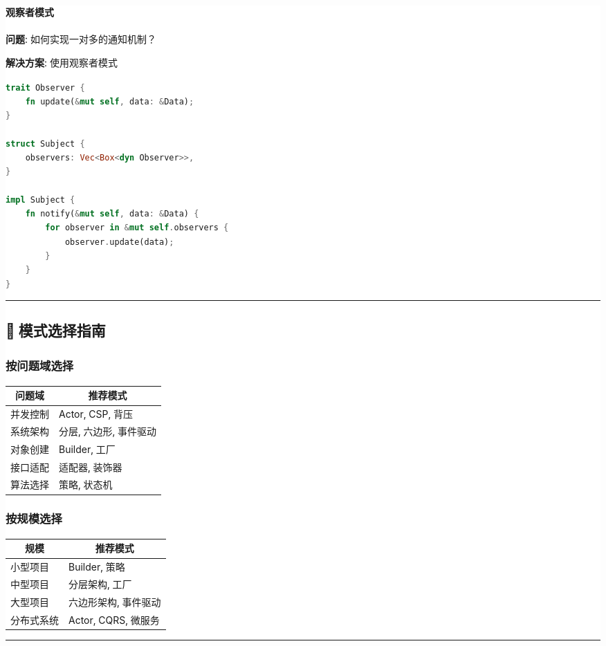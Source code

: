 #### 观察者模式

**问题**: 如何实现一对多的通知机制？

**解决方案**: 使用观察者模式

```rust
trait Observer {
    fn update(&mut self, data: &Data);
}

struct Subject {
    observers: Vec<Box<dyn Observer>>,
}

impl Subject {
    fn notify(&mut self, data: &Data) {
        for observer in &mut self.observers {
            observer.update(data);
        }
    }
}
```

---

## 🎯 模式选择指南

### 按问题域选择

| 问题域 | 推荐模式 |
|--------|---------|
| 并发控制 | Actor, CSP, 背压 |
| 系统架构 | 分层, 六边形, 事件驱动 |
| 对象创建 | Builder, 工厂 |
| 接口适配 | 适配器, 装饰器 |
| 算法选择 | 策略, 状态机 |

### 按规模选择

| 规模 | 推荐模式 |
|------|---------|
| 小型项目 | Builder, 策略 |
| 中型项目 | 分层架构, 工厂 |
| 大型项目 | 六边形架构, 事件驱动 |
| 分布式系统 | Actor, CQRS, 微服务 |

---